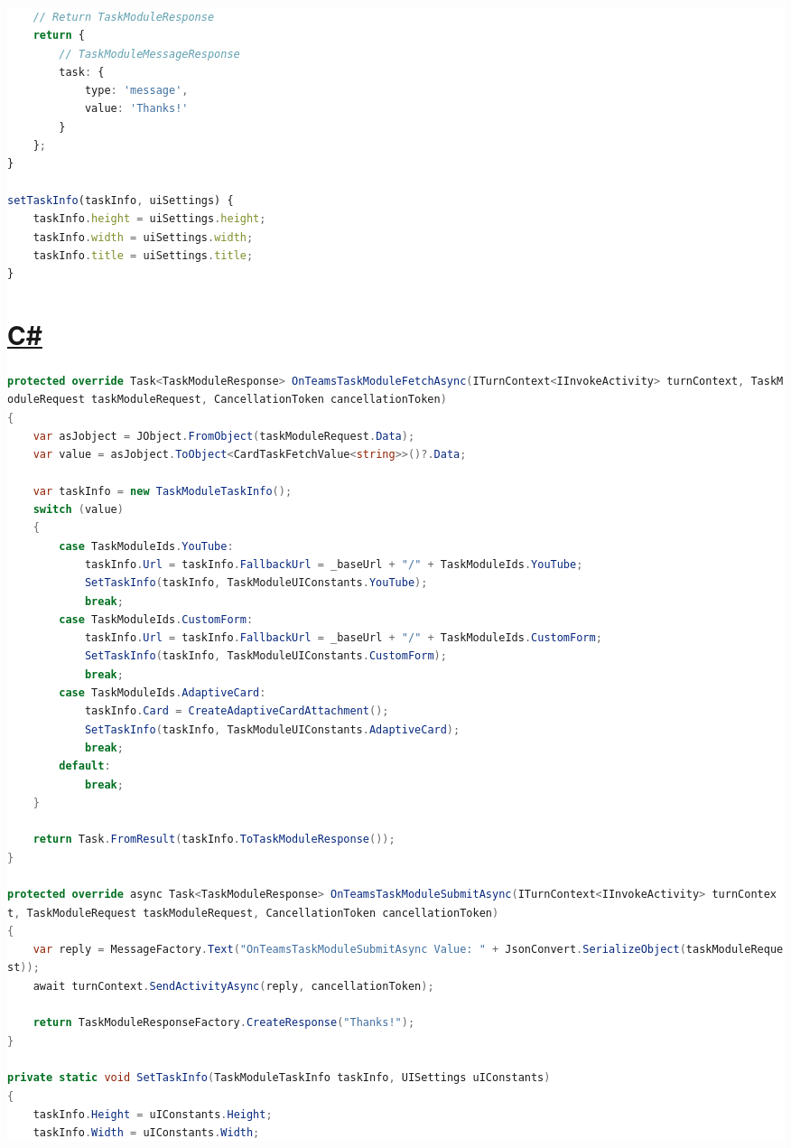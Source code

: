 ```typescript
    // Return TaskModuleResponse
    return {
        // TaskModuleMessageResponse
        task: {
            type: 'message',
            value: 'Thanks!'
        }
    };
}

setTaskInfo(taskInfo, uiSettings) {
    taskInfo.height = uiSettings.height;
    taskInfo.width = uiSettings.width;
    taskInfo.title = uiSettings.title;
}
```

# [C#](#tab/csharp)

```csharp
protected override Task<TaskModuleResponse> OnTeamsTaskModuleFetchAsync(ITurnContext<IInvokeActivity> turnContext, TaskModuleRequest taskModuleRequest, CancellationToken cancellationToken)
{
    var asJobject = JObject.FromObject(taskModuleRequest.Data);
    var value = asJobject.ToObject<CardTaskFetchValue<string>>()?.Data;

    var taskInfo = new TaskModuleTaskInfo();
    switch (value)
    {
        case TaskModuleIds.YouTube:
            taskInfo.Url = taskInfo.FallbackUrl = _baseUrl + "/" + TaskModuleIds.YouTube;
            SetTaskInfo(taskInfo, TaskModuleUIConstants.YouTube);
            break;
        case TaskModuleIds.CustomForm:
            taskInfo.Url = taskInfo.FallbackUrl = _baseUrl + "/" + TaskModuleIds.CustomForm;
            SetTaskInfo(taskInfo, TaskModuleUIConstants.CustomForm);
            break;
        case TaskModuleIds.AdaptiveCard:
            taskInfo.Card = CreateAdaptiveCardAttachment();
            SetTaskInfo(taskInfo, TaskModuleUIConstants.AdaptiveCard);
            break;
        default:
            break;
    }

    return Task.FromResult(taskInfo.ToTaskModuleResponse());
}

protected override async Task<TaskModuleResponse> OnTeamsTaskModuleSubmitAsync(ITurnContext<IInvokeActivity> turnContext, TaskModuleRequest taskModuleRequest, CancellationToken cancellationToken)
{
    var reply = MessageFactory.Text("OnTeamsTaskModuleSubmitAsync Value: " + JsonConvert.SerializeObject(taskModuleRequest));
    await turnContext.SendActivityAsync(reply, cancellationToken);

    return TaskModuleResponseFactory.CreateResponse("Thanks!");
}

private static void SetTaskInfo(TaskModuleTaskInfo taskInfo, UISettings uIConstants)
{
    taskInfo.Height = uIConstants.Height;
    taskInfo.Width = uIConstants.Width;
```